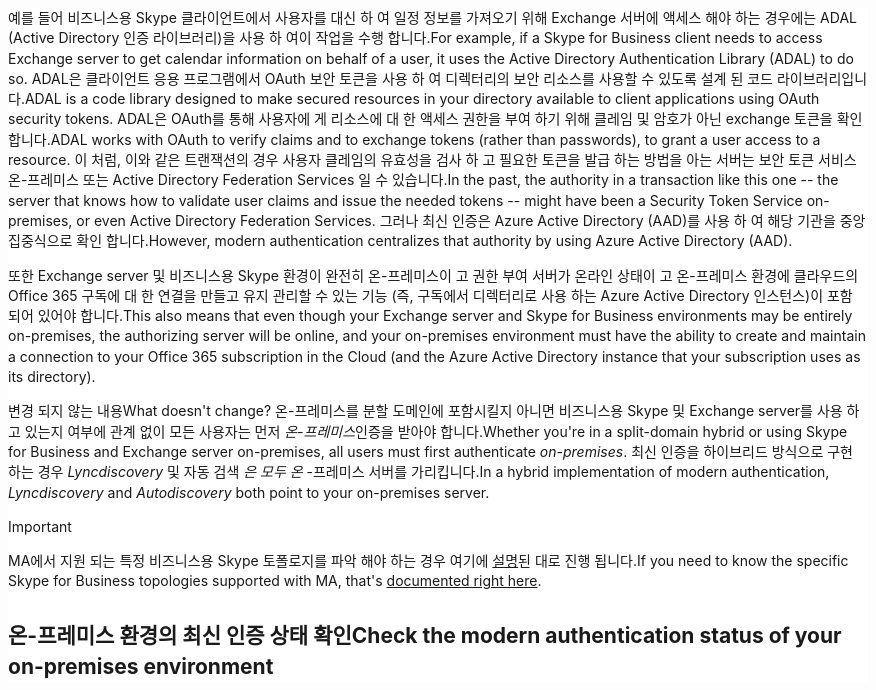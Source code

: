 <span data-ttu-id="d4bd7-138">예를 들어 비즈니스용 Skype 클라이언트에서 사용자를 대신 하 여 일정 정보를 가져오기 위해 Exchange 서버에 액세스 해야 하는 경우에는 ADAL (Active Directory 인증 라이브러리)을 사용 하 여이 작업을 수행 합니다.</span><span class="sxs-lookup"><span data-stu-id="d4bd7-138">For example, if a Skype for Business client needs to access Exchange server to get calendar information on behalf of a user, it uses the Active Directory Authentication Library (ADAL) to do so.</span></span> <span data-ttu-id="d4bd7-139">ADAL은 클라이언트 응용 프로그램에서 OAuth 보안 토큰을 사용 하 여 디렉터리의 보안 리소스를 사용할 수 있도록 설계 된 코드 라이브러리입니다.</span><span class="sxs-lookup"><span data-stu-id="d4bd7-139">ADAL is a code library designed to make secured resources in your directory available to client applications using OAuth security tokens.</span></span> <span data-ttu-id="d4bd7-140">ADAL은 OAuth를 통해 사용자에 게 리소스에 대 한 액세스 권한을 부여 하기 위해 클레임 및 암호가 아닌 exchange 토큰을 확인 합니다.</span><span class="sxs-lookup"><span data-stu-id="d4bd7-140">ADAL works with OAuth to verify claims and to exchange tokens (rather than passwords), to grant a user access to a resource.</span></span> <span data-ttu-id="d4bd7-141">이 처럼, 이와 같은 트랜잭션의 경우 사용자 클레임의 유효성을 검사 하 고 필요한 토큰을 발급 하는 방법을 아는 서버는 보안 토큰 서비스 온-프레미스 또는 Active Directory Federation Services 일 수 있습니다.</span><span class="sxs-lookup"><span data-stu-id="d4bd7-141">In the past, the authority in a transaction like this one -- the server that knows how to validate user claims and issue the needed tokens -- might have been a Security Token Service on-premises, or even Active Directory Federation Services.</span></span> <span data-ttu-id="d4bd7-142">그러나 최신 인증은 Azure Active Directory (AAD)를 사용 하 여 해당 기관을 중앙 집중식으로 확인 합니다.</span><span class="sxs-lookup"><span data-stu-id="d4bd7-142">However, modern authentication centralizes that authority by using Azure Active Directory (AAD).</span></span>
  
<span data-ttu-id="d4bd7-143">또한 Exchange server 및 비즈니스용 Skype 환경이 완전히 온-프레미스이 고 권한 부여 서버가 온라인 상태이 고 온-프레미스 환경에 클라우드의 Office 365 구독에 대 한 연결을 만들고 유지 관리할 수 있는 기능 (즉, 구독에서 디렉터리로 사용 하는 Azure Active Directory 인스턴스)이 포함 되어 있어야 합니다.</span><span class="sxs-lookup"><span data-stu-id="d4bd7-143">This also means that even though your Exchange server and Skype for Business environments may be entirely on-premises, the authorizing server will be online, and your on-premises environment must have the ability to create and maintain a connection to your Office 365 subscription in the Cloud (and the Azure Active Directory instance that your subscription uses as its directory).</span></span>
  
<span data-ttu-id="d4bd7-144">변경 되지 않는 내용</span><span class="sxs-lookup"><span data-stu-id="d4bd7-144">What doesn't change?</span></span> <span data-ttu-id="d4bd7-145">온-프레미스를 분할 도메인에 포함시킬지 아니면 비즈니스용 Skype 및 Exchange server를 사용 하 고 있는지 여부에 관계 없이 모든 사용자는 먼저 *온-프레미스*인증을 받아야 합니다.</span><span class="sxs-lookup"><span data-stu-id="d4bd7-145">Whether you're in a split-domain hybrid or using Skype for Business and Exchange server on-premises, all users must first authenticate *on-premises*.</span></span> <span data-ttu-id="d4bd7-146">최신 인증을 하이브리드 방식으로 구현 하는 경우 _Lyncdiscovery_ 및 자동 검색 _은 모두 온_ -프레미스 서버를 가리킵니다.</span><span class="sxs-lookup"><span data-stu-id="d4bd7-146">In a hybrid implementation of modern authentication, _Lyncdiscovery_ and _Autodiscovery_ both point to your on-premises server.</span></span>
  
> [!IMPORTANT]
> <span data-ttu-id="d4bd7-147">MA에서 지원 되는 특정 비즈니스용 Skype 토폴로지를 파악 해야 하는 경우 여기에 [설명](https://technet.microsoft.com/library/mt803262.aspx)된 대로 진행 됩니다.</span><span class="sxs-lookup"><span data-stu-id="d4bd7-147">If you need to know the specific Skype for Business topologies supported with MA, that's [documented right here](https://technet.microsoft.com/library/mt803262.aspx).</span></span>
  
## <a name="check-the-modern-authentication-status-of-your-on-premises-environment"></a><span data-ttu-id="d4bd7-148">온-프레미스 환경의 최신 인증 상태 확인</span><span class="sxs-lookup"><span data-stu-id="d4bd7-148">Check the modern authentication status of your on-premises environment</span></span>
<span data-ttu-id="d4bd7-149"><a name="BKMK_CheckStatus"> </a></span><span class="sxs-lookup"><span data-stu-id="d4bd7-149"><a name="BKMK_CheckStatus"> </a></span></span>
